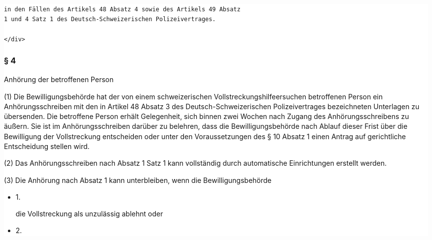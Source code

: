     in den Fällen des Artikels 48 Absatz 4 sowie des Artikels 49 Absatz
    1 und 4 Satz 1 des Deutsch-Schweizerischen Polizeivertrages.
    
    </div>

</div>

</div>

</div>

</div>

<span id="BJNR16D0B0023BJNE000400000.html"></span>

### § 4  
Anhörung der betroffenen Person

<div>

<div class="jnhtml">

<div>

<div class="jurAbsatz">

(1) Die Bewilligungsbehörde hat der von einem schweizerischen
Vollstreckungshilfeersuchen betroffenen Person ein Anhörungsschreiben
mit den in Artikel 48 Absatz 3 des Deutsch-Schweizerischen
Polizeivertrages bezeichneten Unterlagen zu übersenden. Die betroffene
Person erhält Gelegenheit, sich binnen zwei Wochen nach Zugang des
Anhörungsschreibens zu äußern. Sie ist im Anhörungsschreiben darüber zu
belehren, dass die Bewilligungsbehörde nach Ablauf dieser Frist über die
Bewilligung der Vollstreckung entscheiden oder unter den Voraussetzungen
des § 10 Absatz 1 einen Antrag auf gerichtliche Entscheidung stellen
wird.

</div>

<div class="jurAbsatz">

(2) Das Anhörungsschreiben nach Absatz 1 Satz 1 kann vollständig durch
automatische Einrichtungen erstellt werden.

</div>

<div class="jurAbsatz">

(3) Die Anhörung nach Absatz 1 kann unterbleiben, wenn die
Bewilligungsbehörde

  - 1\.
    
    <div>
    
    die Vollstreckung als unzulässig ablehnt oder
    
    </div>

  - 2\.
    